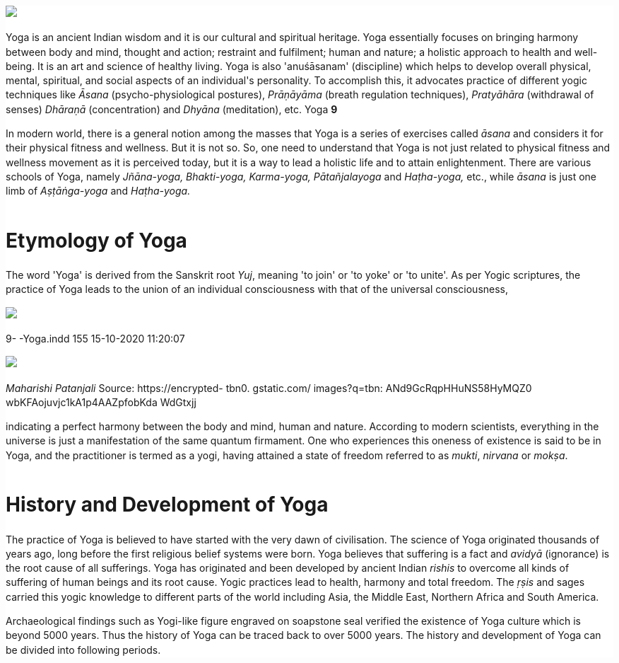 ![](_page_0_Picture_0.jpeg)

Yoga is an ancient Indian wisdom and it is our cultural and spiritual heritage. Yoga essentially focuses on bringing harmony between body and mind, thought and action; restraint and fulfilment; human and nature; a holistic approach to health and well-being. It is an art and science of healthy living. Yoga is also 'anuśāsanam' (discipline) which helps to develop overall physical, mental, spiritual, and social aspects of an individual's personality. To accomplish this, it advocates practice of different yogic techniques like *Āsana* (psycho-physiological postures), *Prāṇāyāma* (breath regulation techniques), *Pratyāhāra* (withdrawal of senses) *Dhāraṇā* (concentration) and *Dhyāna* (meditation), etc. Yoga **9**

In modern world, there is a general notion among the masses that Yoga is a series of exercises called *āsana* and considers it for their physical fitness and wellness. But it is not so. So, one need to understand that Yoga is not just related to physical fitness and wellness movement as it is perceived today, but it is a way to lead a holistic life and to attain enlightenment. There are various schools of Yoga, namely *Jñāna-yoga, Bhakti-yoga, Karma-yoga, Pātañjalayoga* and *Haṭha-yoga,* etc., while *āsana* is just one limb of *Aṣṭāṅga-yoga* and *Haṭha-yoga.*

# **Etymology of Yoga**

The word 'Yoga' is derived from the Sanskrit root *Yuj*, meaning 'to join' or 'to yoke' or 'to unite'. As per Yogic scriptures, the practice of Yoga leads to the union of an individual consciousness with that of the universal consciousness,

![](_page_0_Picture_6.jpeg)

9- -Yoga.indd 155 15-10-2020 11:20:07

![](_page_1_Picture_0.jpeg)

*Maharishi Patanjali* Source: https://encrypted- tbn0. gstatic.com/ images?q=tbn: ANd9GcRqpHHuNS58HyMQZ0 wbKFAojuvjc1kA1p4AAZpfobKda WdGtxjj

indicating a perfect harmony between the body and mind, human and nature. According to modern scientists, everything in the universe is just a manifestation of the same quantum firmament. One who experiences this oneness of existence is said to be in Yoga, and the practitioner is termed as a yogi, having attained a state of freedom referred to as *mukti*, *nirvana* or *mokṣa*.

# **History and Development of Yoga**

The practice of Yoga is believed to have started with the very dawn of civilisation. The science of Yoga originated thousands of years ago, long before the first religious belief systems were born. Yoga believes that suffering is a fact and *avidyā* (ignorance) is the root cause of all sufferings. Yoga has originated and been developed by ancient Indian *rishis* to overcome all kinds of suffering of human beings and its root cause. Yogic practices lead to health, harmony and total freedom. The *ṛṣis* and sages carried this yogic knowledge to different parts of the world including Asia, the Middle East, Northern Africa and South America.

Archaeological findings such as Yogi-like figure engraved on soapstone seal verified the existence of Yoga culture which is beyond 5000 years. Thus the history of Yoga can be traced back to over 5000 years. The history and development of Yoga can be divided into following periods.
